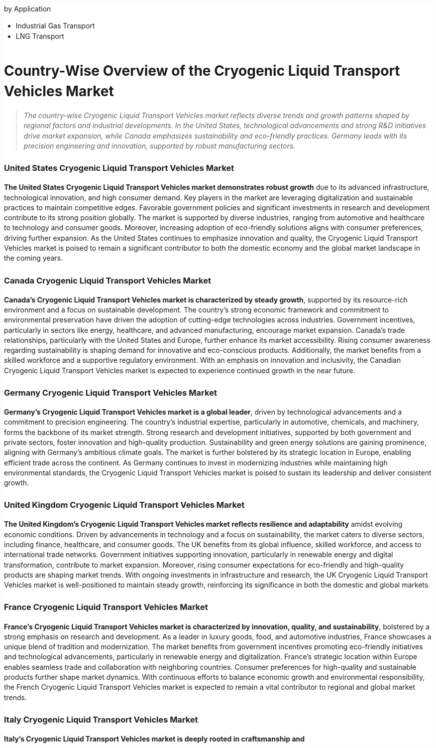 by Application</h3><ul><li>Industrial Gas Transport</li><li>LNG Transport</li></ul><h1><span class="">Country-Wise Overview of the Cryogenic Liquid Transport Vehicles Market<br /></span></h1><blockquote><p><em><span class="">The country-wise Cryogenic Liquid Transport Vehicles market reflects diverse trends and growth patterns shaped by regional factors and industrial developments. In the United States, technological advancements and strong R&amp;D initiatives drive market expansion, while Canada emphasizes sustainability and eco-friendly practices. Germany leads with its precision engineering and innovation, supported by robust manufacturing sectors.</span></em></p></blockquote><h3><strong>United States Cryogenic Liquid Transport Vehicles Market</strong></h3><p><strong>The United States Cryogenic Liquid Transport Vehicles market demonstrates robust growth</strong> due to its advanced infrastructure, technological innovation, and high consumer demand. Key players in the market are leveraging digitalization and sustainable practices to maintain competitive edges. Favorable government policies and significant investments in research and development contribute to its strong position globally. The market is supported by diverse industries, ranging from automotive and healthcare to technology and consumer goods. Moreover, increasing adoption of eco-friendly solutions aligns with consumer preferences, driving further expansion. As the United States continues to emphasize innovation and quality, the Cryogenic Liquid Transport Vehicles market is poised to remain a significant contributor to both the domestic economy and the global market landscape in the coming years.</p><h3><strong>Canada Cryogenic Liquid Transport Vehicles Market</strong></h3><p><strong>Canada&rsquo;s Cryogenic Liquid Transport Vehicles market is characterized by steady growth</strong>, supported by its resource-rich environment and a focus on sustainable development. The country&rsquo;s strong economic framework and commitment to environmental preservation have driven the adoption of cutting-edge technologies across industries. Government incentives, particularly in sectors like energy, healthcare, and advanced manufacturing, encourage market expansion. Canada&rsquo;s trade relationships, particularly with the United States and Europe, further enhance its market accessibility. Rising consumer awareness regarding sustainability is shaping demand for innovative and eco-conscious products. Additionally, the market benefits from a skilled workforce and a supportive regulatory environment. With an emphasis on innovation and inclusivity, the Canadian Cryogenic Liquid Transport Vehicles market is expected to experience continued growth in the near future.</p><h3><strong>Germany Cryogenic Liquid Transport Vehicles Market</strong></h3><p><strong>Germany&rsquo;s Cryogenic Liquid Transport Vehicles market is a global leader</strong>, driven by technological advancements and a commitment to precision engineering. The country&rsquo;s industrial expertise, particularly in automotive, chemicals, and machinery, forms the backbone of its market strength. Strong research and development initiatives, supported by both government and private sectors, foster innovation and high-quality production. Sustainability and green energy solutions are gaining prominence, aligning with Germany&rsquo;s ambitious climate goals. The market is further bolstered by its strategic location in Europe, enabling efficient trade across the continent. As Germany continues to invest in modernizing industries while maintaining high environmental standards, the Cryogenic Liquid Transport Vehicles market is poised to sustain its leadership and deliver consistent growth.</p><h3><strong>United Kingdom Cryogenic Liquid Transport Vehicles Market</strong></h3><p><strong>The United Kingdom&rsquo;s Cryogenic Liquid Transport Vehicles market reflects resilience and adaptability</strong> amidst evolving economic conditions. Driven by advancements in technology and a focus on sustainability, the market caters to diverse sectors, including finance, healthcare, and consumer goods. The UK benefits from its global influence, skilled workforce, and access to international trade networks. Government initiatives supporting innovation, particularly in renewable energy and digital transformation, contribute to market expansion. Moreover, rising consumer expectations for eco-friendly and high-quality products are shaping market trends. With ongoing investments in infrastructure and research, the UK Cryogenic Liquid Transport Vehicles market is well-positioned to maintain steady growth, reinforcing its significance in both the domestic and global markets.</p><h3><strong>France Cryogenic Liquid Transport Vehicles Market</strong></h3><p><strong>France&rsquo;s Cryogenic Liquid Transport Vehicles market is characterized by innovation, quality, and sustainability</strong>, bolstered by a strong emphasis on research and development. As a leader in luxury goods, food, and automotive industries, France showcases a unique blend of tradition and modernization. The market benefits from government incentives promoting eco-friendly initiatives and technological advancements, particularly in renewable energy and digitalization. France&rsquo;s strategic location within Europe enables seamless trade and collaboration with neighboring countries. Consumer preferences for high-quality and sustainable products further shape market dynamics. With continuous efforts to balance economic growth and environmental responsibility, the French Cryogenic Liquid Transport Vehicles market is expected to remain a vital contributor to regional and global market trends.</p><h3><strong>Italy Cryogenic Liquid Transport Vehicles Market</strong></h3><p><strong>Italy&rsquo;s Cryogenic Liquid Transport Vehicles market is deeply rooted in craftsmanship and